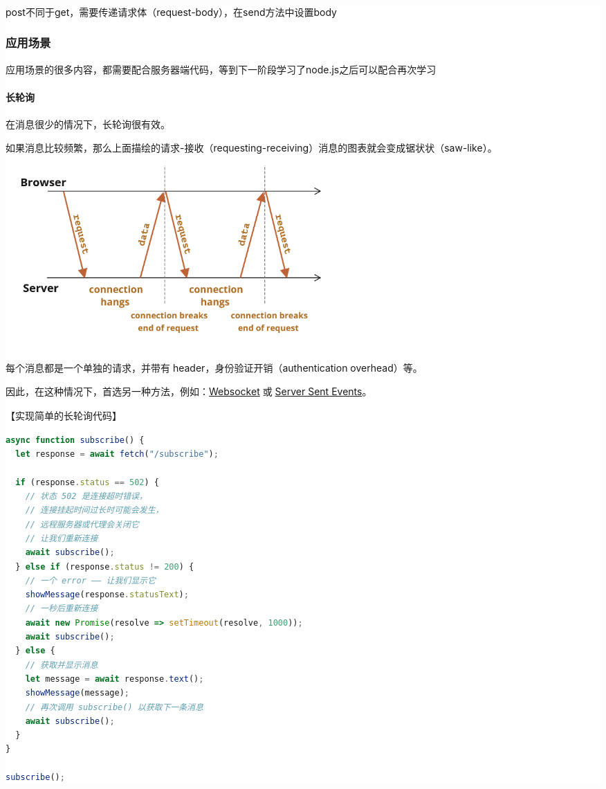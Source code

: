 post不同于get，需要传递请求体（request-body），在send方法中设置body

### 应用场景

应用场景的很多内容，都需要配合服务器端代码，等到下一阶段学习了node.js之后可以配合再次学习

#### 长轮询

在消息很少的情况下，长轮询很有效。

如果消息比较频繁，那么上面描绘的请求-接收（requesting-receiving）消息的图表就会变成锯状状（saw-like）。

<img src=".\img\image-20220831143049649.png" alt="image-20220831143049649" style="zoom:67%;" />

每个消息都是一个单独的请求，并带有 header，身份验证开销（authentication overhead）等。

因此，在这种情况下，首选另一种方法，例如：[Websocket](https://zh.javascript.info/websocket) 或 [Server Sent Events](https://zh.javascript.info/server-sent-events)。

【实现简单的长轮询代码】

```javascript
async function subscribe() {
  let response = await fetch("/subscribe");

  if (response.status == 502) {
    // 状态 502 是连接超时错误，
    // 连接挂起时间过长时可能会发生，
    // 远程服务器或代理会关闭它
    // 让我们重新连接
    await subscribe();
  } else if (response.status != 200) {
    // 一个 error —— 让我们显示它
    showMessage(response.statusText);
    // 一秒后重新连接
    await new Promise(resolve => setTimeout(resolve, 1000));
    await subscribe();
  } else {
    // 获取并显示消息
    let message = await response.text();
    showMessage(message);
    // 再次调用 subscribe() 以获取下一条消息
    await subscribe();
  }
}

subscribe();
```
